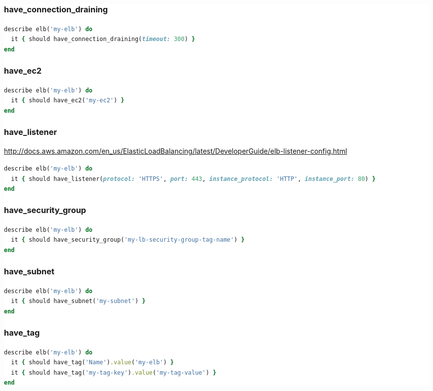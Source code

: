 
### have_connection_draining

```ruby
describe elb('my-elb') do
  it { should have_connection_draining(timeout: 300) }
end
```

### have_ec2

```ruby
describe elb('my-elb') do
  it { should have_ec2('my-ec2') }
end
```


### have_listener

http://docs.aws.amazon.com/en_us/ElasticLoadBalancing/latest/DeveloperGuide/elb-listener-config.html

```ruby
describe elb('my-elb') do
  it { should have_listener(protocol: 'HTTPS', port: 443, instance_protocol: 'HTTP', instance_port: 80) }
end
```


### have_security_group

```ruby
describe elb('my-elb') do
  it { should have_security_group('my-lb-security-group-tag-name') }
end
```


### have_subnet

```ruby
describe elb('my-elb') do
  it { should have_subnet('my-subnet') }
end
```


### have_tag

```ruby
describe elb('my-elb') do
  it { should have_tag('Name').value('my-elb') }
  it { should have_tag('my-tag-key').value('my-tag-value') }
end
```
